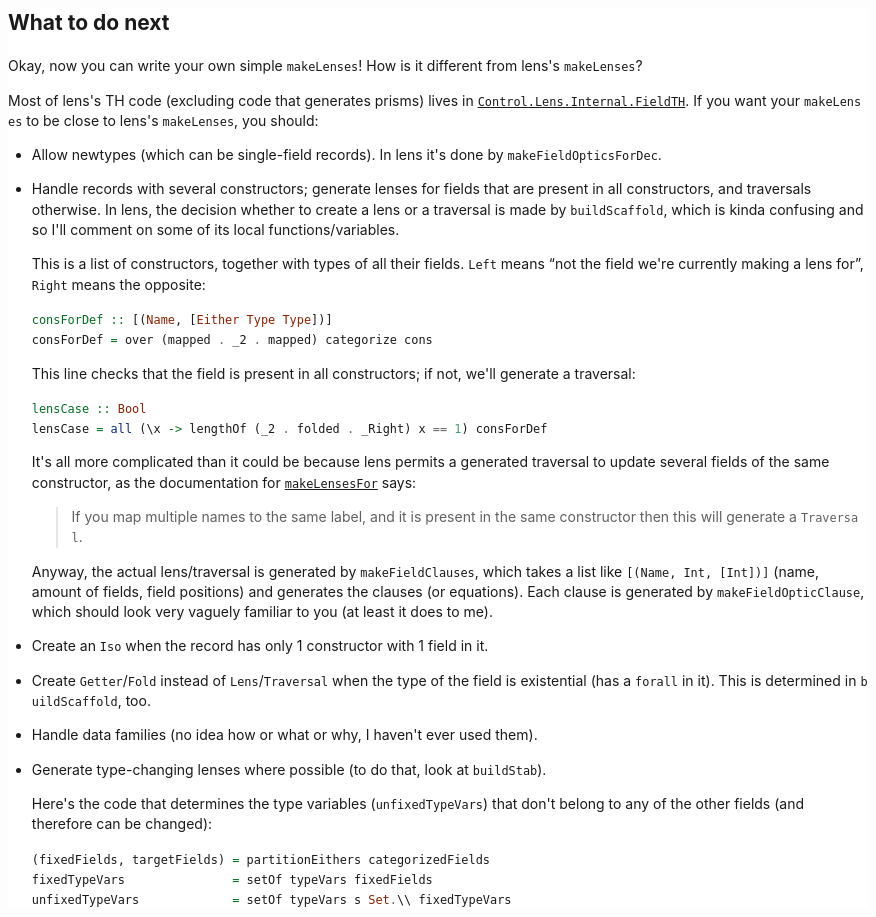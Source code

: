 ## What to do next

Okay, now you can write your own simple `makeLenses`! How is it different from lens's `makeLenses`?

Most of lens's TH code (excluding code that generates prisms) lives in [`Control.Lens.Internal.FieldTH`][`Control.Lens.Internal.FieldTH` src]. If you want your `makeLenses` to be close to lens's `makeLenses`, you should:

  * Allow newtypes (which can be single-field records). In lens it's done by `makeFieldOpticsForDec`.

  * Handle records with several constructors; generate lenses for fields that are present in all constructors, and traversals otherwise. In lens, the decision whether to create a lens or a traversal is made by `buildScaffold`, which is kinda confusing and so I'll comment on some of its local functions/variables.

    This is a list of constructors, together with types of all their fields. `Left` means “not the field we're currently making a lens for”, `Right` means the opposite:

    ~~~ haskell
    consForDef :: [(Name, [Either Type Type])]
    consForDef = over (mapped . _2 . mapped) categorize cons
    ~~~

    This line checks that the field is present in all constructors; if not, we'll generate a traversal:

    ~~~ haskell
    lensCase :: Bool
    lensCase = all (\x -> lengthOf (_2 . folded . _Right) x == 1) consForDef
    ~~~

    It's all more complicated than it could be because lens permits a generated traversal to update several fields of the same constructor, as the documentation for [`makeLensesFor`][] says:

    > If you map multiple names to the same label, and it is present in the same constructor then this will generate a `Traversal`.

    Anyway, the actual lens/traversal is generated by `makeFieldClauses`, which takes a list like `[(Name, Int, [Int])]` (name, amount of fields, field positions) and generates the clauses (or equations). Each clause is generated by `makeFieldOpticClause`, which should look very vaguely familiar to you (at least it does to me).

  * Create an `Iso` when the record has only 1 constructor with 1 field in it.

  * Create `Getter`/`Fold` instead of `Lens`/`Traversal` when the type of the field is existential (has a `forall` in it). This is determined in `buildScaffold`, too.

  * Handle data families (no idea how or what or why, I haven't ever used them).

  * Generate type-changing lenses where possible (to do that, look at `buildStab`).

    Here's the code that determines the type variables (`unfixedTypeVars`) that don't belong to any of the other fields (and therefore can be changed):

    ~~~ haskell
    (fixedFields, targetFields) = partitionEithers categorizedFields
    fixedTypeVars               = setOf typeVars fixedFields
    unfixedTypeVars             = setOf typeVars s Set.\\ fixedTypeVars
    ~~~


[beneficence]: http://abstrusegoose.com/479
[haskelltil TH]: https://www.reddit.com/r/haskelltil/comments/3ghacj/you_can_use_template_haskell_functions_like/
[`Control.Lens.Internal.FieldTH` src]: http://hackage.haskell.org/package/lens/docs/src/Control-Lens-Internal-FieldTH.html
[`Control.Lens.TH`]: http://hackage.haskell.org/package/lens/docs/Control-Lens-TH.html
[`makeLenses`]: http://hackage.haskell.org/package/lens/docs/Control-Lens-TH.html#v:makeLenses
[`makeLensesFor`]: http://hackage.haskell.org/package/lens/docs/Control-Lens-TH.html#v:makeLensesFor
[`makeLensesWith`]: http://hackage.haskell.org/package/lens/docs/Control-Lens-TH.html#v:makeLensesWith
[`makeFields`]: http://hackage.haskell.org/package/lens/docs/Control-Lens-TH.html#v:makeFields
[`makeClassy`]: http://hackage.haskell.org/package/lens/docs/Control-Lens-TH.html#v:makeClassy
[`makePrisms`]: http://hackage.haskell.org/package/lens/docs/Control-Lens-TH.html#v:makePrisms
[`declareLenses`]: http://hackage.haskell.org/package/lens/docs/Control-Lens-TH.html#v:declareLenses
[`LensRules`]: http://hackage.haskell.org/package/lens/docs/Control-Lens-TH.html#t:LensRules
[`Language.Haskell.TH`]: http://hackage.haskell.org/package/template-haskell/docs/Language-Haskell-TH.html
[`Exp`]: http://hackage.haskell.org/package/template-haskell/docs/Language-Haskell-TH.html#t:Exp
[`Pat`]: http://hackage.haskell.org/package/template-haskell/docs/Language-Haskell-TH.html#t:Pat
[`Type`]: http://hackage.haskell.org/package/template-haskell/docs/Language-Haskell-TH.html#t:Type
[`Dec`]: http://hackage.haskell.org/package/template-haskell/docs/Language-Haskell-TH.html#t:Dec
[`Clause`]: http://hackage.haskell.org/package/template-haskell/docs/Language-Haskell-TH.html#t:Clause
[`Body`]: http://hackage.haskell.org/package/template-haskell/docs/Language-Haskell-TH.html#t:Body
[`TyVarBndr`]: http://hackage.haskell.org/package/template-haskell/docs/Language-Haskell-TH.html#t:TyVarBndr
[`Cxt`]: http://hackage.haskell.org/package/template-haskell/docs/Language-Haskell-TH.html#t:Cxt
[`mkName`]: http://hackage.haskell.org/package/template-haskell/docs/Language-Haskell-TH.html#v:mkName
[`pprint`]: http://hackage.haskell.org/package/template-haskell/docs/Language-Haskell-TH.html#v:pprint
[`Q`]: https://hackage.haskell.org/package/template-haskell/docs/Language-Haskell-TH.html#t:Q
[`DecsQ`]: http://hackage.haskell.org/package/template-haskell/docs/Language-Haskell-TH-Lib.html#t:DecsQ
[`varE`]: http://hackage.haskell.org/package/template-haskell/docs/Language-Haskell-TH.html#v:varE
[`funD`]: http://hackage.haskell.org/package/template-haskell/docs/Language-Haskell-TH.html#v:funD
[`tupleT`]: http://hackage.haskell.org/package/template-haskell/docs/Language-Haskell-TH.html#v:tupleT
[`tupP`]: http://hackage.haskell.org/package/template-haskell/docs/Language-Haskell-TH.html#v:tupP
[`tupE`]: http://hackage.haskell.org/package/template-haskell/docs/Language-Haskell-TH.html#v:tupE
[`reify`]: http://hackage.haskell.org/package/template-haskell/docs/Language-Haskell-TH.html#v:reify
[`Info`]: http://hackage.haskell.org/package/template-haskell/docs/Language-Haskell-TH.html#t:Info
[`nameBase`]: http://hackage.haskell.org/package/template-haskell/docs/Language-Haskell-TH.html#v:nameBase
[`lam1E`]: http://hackage.haskell.org/package/template-haskell/docs/Language-Haskell-TH.html#v:lam1E
[`appsE`]: http://hackage.haskell.org/package/template-haskell/docs/Language-Haskell-TH.html#v:appsE
[`Control.Lens.Internal.TH`]: http://hackage.haskell.org/package/lens/docs/Control-Lens-Internal-TH.html
[`conAppsT`]: http://hackage.haskell.org/package/lens/docs/Control-Lens-Internal-TH.html#v:conAppsT
[`Language.Haskell.TH.Lens`]: http://hackage.haskell.org/package/lens/docs/Language-Haskell-TH-Lens.html
[`typeVars`]: http://hackage.haskell.org/package/lens/docs/Language-Haskell-TH-Lens.html#v:typeVars
[`GHC.Types`]: http://hackage.haskell.org/package/ghc-prim/docs/GHC-Types.html